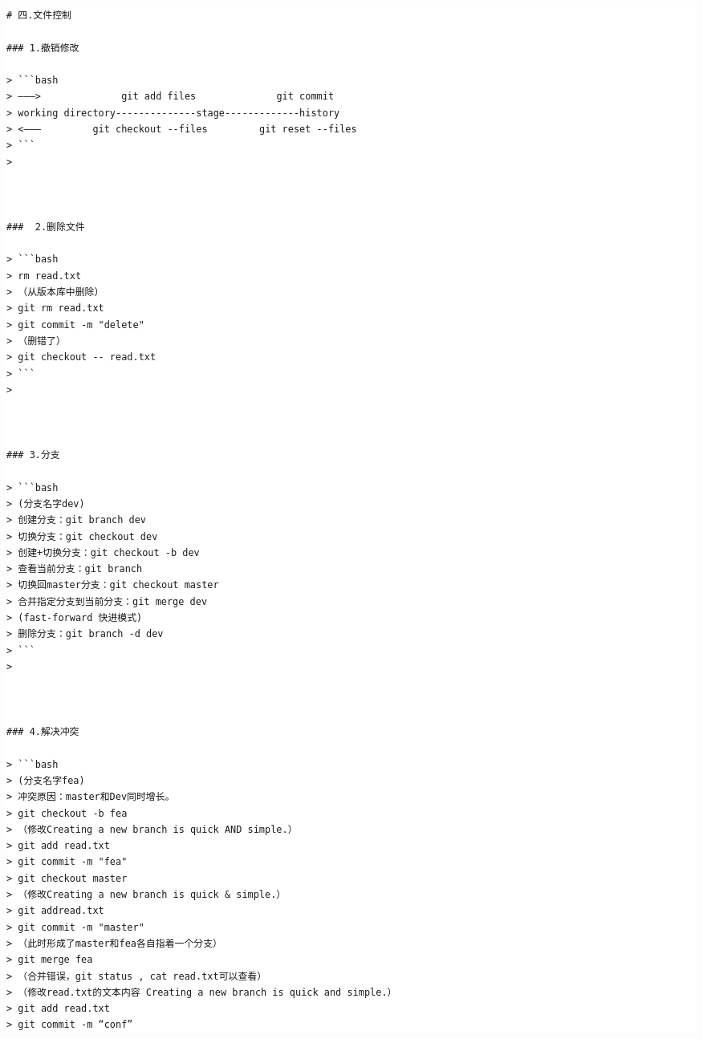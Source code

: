    ```
# 四.文件控制

### 1.撤销修改

> ```bash
> ———>              git add files              git commit  
> working directory--------------stage-------------history
> <———         git checkout --files         git reset --files
> ```
>



###  2.删除文件

> ```bash
> rm read.txt
> （从版本库中删除）
> git rm read.txt
> git commit -m "delete"
> （删错了）
> git checkout -- read.txt 
> ```
>

 

### 3.分支

> ```bash
> (分支名字dev)
> 创建分支：git branch dev
> 切换分支：git checkout dev
> 创建+切换分支：git checkout -b dev
> 查看当前分支：git branch
> 切换回master分支：git checkout master
> 合并指定分支到当前分支：git merge dev
> (fast-forward 快进模式)
> 删除分支：git branch -d dev
> ```
>

 

### 4.解决冲突

> ```bash
> (分支名字fea)
> 冲突原因：master和Dev同时增长。
> git checkout -b fea
> （修改Creating a new branch is quick AND simple.）
> git add read.txt
> git commit -m "fea"
> git checkout master
> （修改Creating a new branch is quick & simple.）
> git addread.txt
> git commit -m "master"
> （此时形成了master和fea各自指着一个分支）
> git merge fea
> （合并错误，git status , cat read.txt可以查看）
> （修改read.txt的文本内容 Creating a new branch is quick and simple.）
> git add read.txt
> git commit -m “conf”
   ```